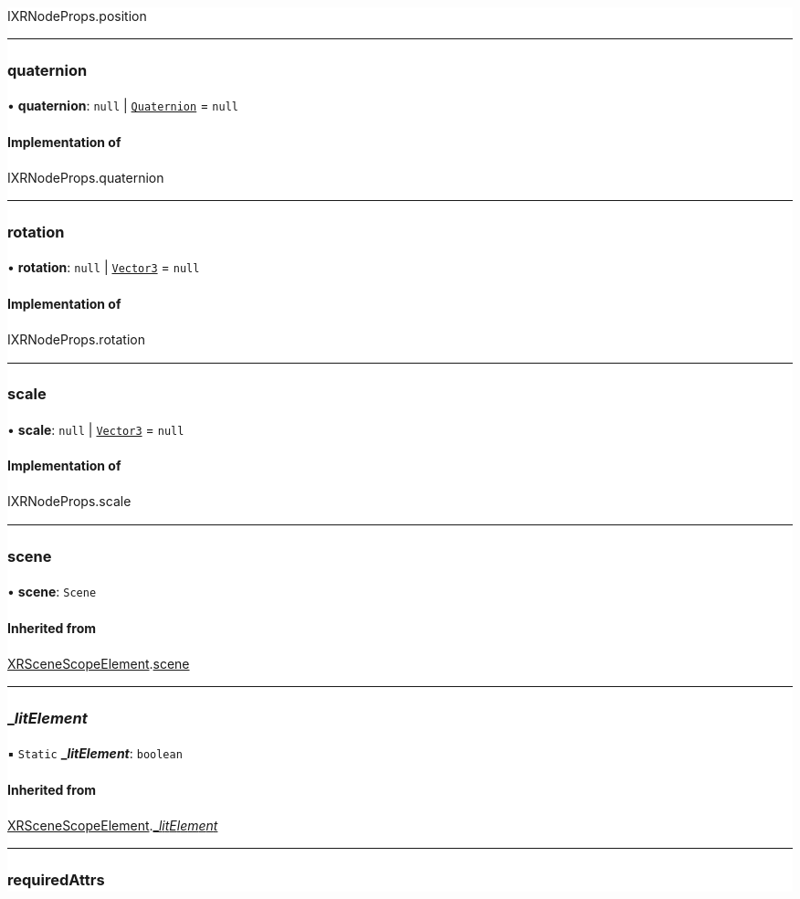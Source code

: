 IXRNodeProps.position

___

### quaternion

• **quaternion**: ``null`` \| [`Quaternion`](Quaternion.md) = `null`

#### Implementation of

IXRNodeProps.quaternion

___

### rotation

• **rotation**: ``null`` \| [`Vector3`](Vector3.md) = `null`

#### Implementation of

IXRNodeProps.rotation

___

### scale

• **scale**: ``null`` \| [`Vector3`](Vector3.md) = `null`

#### Implementation of

IXRNodeProps.scale

___

### scene

• **scene**: `Scene`

#### Inherited from

[XRSceneScopeElement](XRSceneScopeElement.md).[scene](XRSceneScopeElement.md#scene)

___

### \_$litElement$

▪ `Static` **\_$litElement$**: `boolean`

#### Inherited from

[XRSceneScopeElement](XRSceneScopeElement.md).[_$litElement$](XRSceneScopeElement.md#_$litelement$)

___

### requiredAttrs
